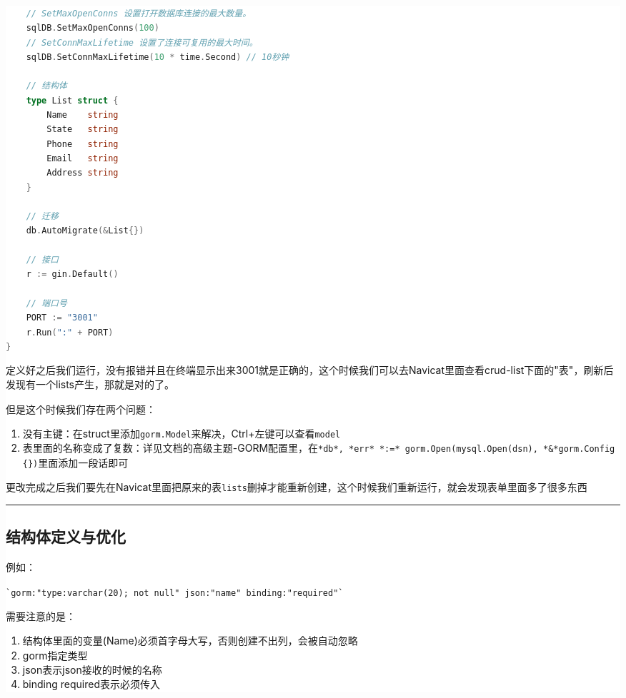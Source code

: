 ```Go
	// SetMaxOpenConns 设置打开数据库连接的最大数量。
	sqlDB.SetMaxOpenConns(100)
	// SetConnMaxLifetime 设置了连接可复用的最大时间。
	sqlDB.SetConnMaxLifetime(10 * time.Second) // 10秒钟

	// 结构体
	type List struct {
		Name    string
		State   string
		Phone   string
		Email   string
		Address string
	}

	// 迁移
	db.AutoMigrate(&List{})

	// 接口
	r := gin.Default()

	// 端口号
	PORT := "3001"
	r.Run(":" + PORT)
}
```

定义好之后我们运行，没有报错并且在终端显示出来3001就是正确的，这个时候我们可以去Navicat里面查看crud-list下面的"表"，刷新后发现有一个lists产生，那就是对的了。



但是这个时候我们存在两个问题：

1. 没有主键：在struct里添加`gorm.Model`来解决，Ctrl+左键可以查看`model`
2. 表里面的名称变成了复数：详见文档的高级主题-GORM配置里，在`*db*, *err* *:=* gorm.Open(mysql.Open(dsn), *&*gorm.Config{})`里面添加一段话即可

更改完成之后我们要先在Navicat里面把原来的表`lists`删掉才能重新创建，这个时候我们重新运行，就会发现表单里面多了很多东西

---

## 结构体定义与优化

例如：

```
`gorm:"type:varchar(20); not null" json:"name" binding:"required"`
```

需要注意的是：

1. 结构体里面的变量(Name)必须首字母大写，否则创建不出列，会被自动忽略
2. gorm指定类型
3. json表示json接收的时候的名称
4. binding required表示必须传入
